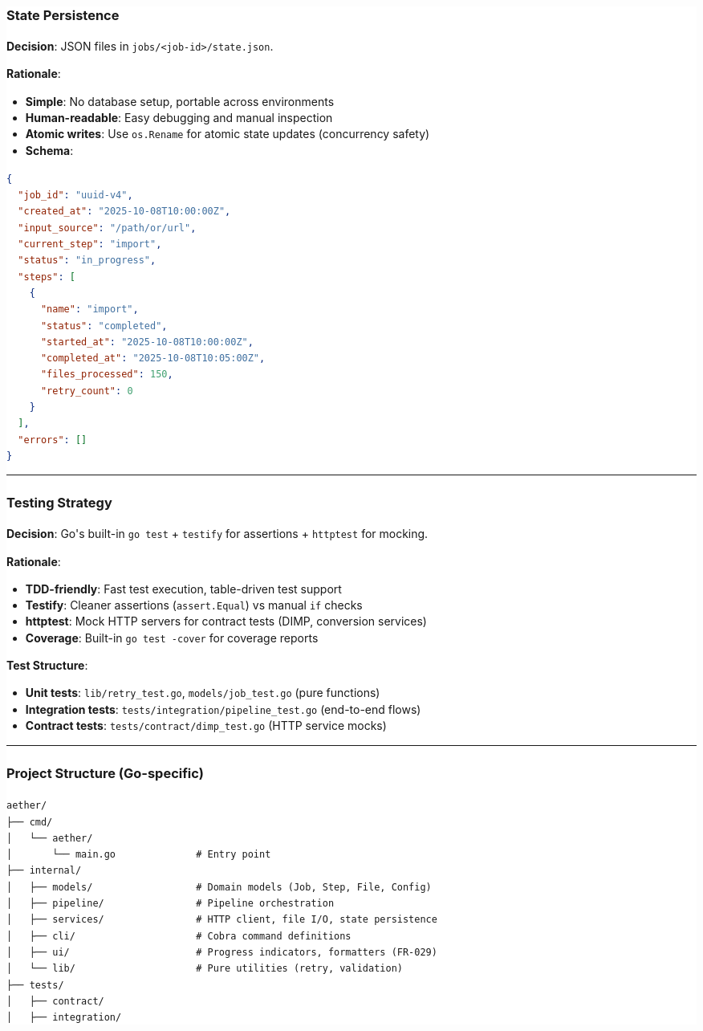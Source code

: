 ### State Persistence

**Decision**: JSON files in `jobs/<job-id>/state.json`.

**Rationale**:
- **Simple**: No database setup, portable across environments
- **Human-readable**: Easy debugging and manual inspection
- **Atomic writes**: Use `os.Rename` for atomic state updates (concurrency safety)
- **Schema**:
```json
{
  "job_id": "uuid-v4",
  "created_at": "2025-10-08T10:00:00Z",
  "input_source": "/path/or/url",
  "current_step": "import",
  "status": "in_progress",
  "steps": [
    {
      "name": "import",
      "status": "completed",
      "started_at": "2025-10-08T10:00:00Z",
      "completed_at": "2025-10-08T10:05:00Z",
      "files_processed": 150,
      "retry_count": 0
    }
  ],
  "errors": []
}
```

---

### Testing Strategy

**Decision**: Go's built-in `go test` + `testify` for assertions + `httptest` for mocking.

**Rationale**:
- **TDD-friendly**: Fast test execution, table-driven test support
- **Testify**: Cleaner assertions (`assert.Equal`) vs manual `if` checks
- **httptest**: Mock HTTP servers for contract tests (DIMP, conversion services)
- **Coverage**: Built-in `go test -cover` for coverage reports

**Test Structure**:
- **Unit tests**: `lib/retry_test.go`, `models/job_test.go` (pure functions)
- **Integration tests**: `tests/integration/pipeline_test.go` (end-to-end flows)
- **Contract tests**: `tests/contract/dimp_test.go` (HTTP service mocks)

---

### Project Structure (Go-specific)

```
aether/
├── cmd/
│   └── aether/
│       └── main.go              # Entry point
├── internal/
│   ├── models/                  # Domain models (Job, Step, File, Config)
│   ├── pipeline/                # Pipeline orchestration
│   ├── services/                # HTTP client, file I/O, state persistence
│   ├── cli/                     # Cobra command definitions
│   ├── ui/                      # Progress indicators, formatters (FR-029)
│   └── lib/                     # Pure utilities (retry, validation)
├── tests/
│   ├── contract/
│   ├── integration/
```